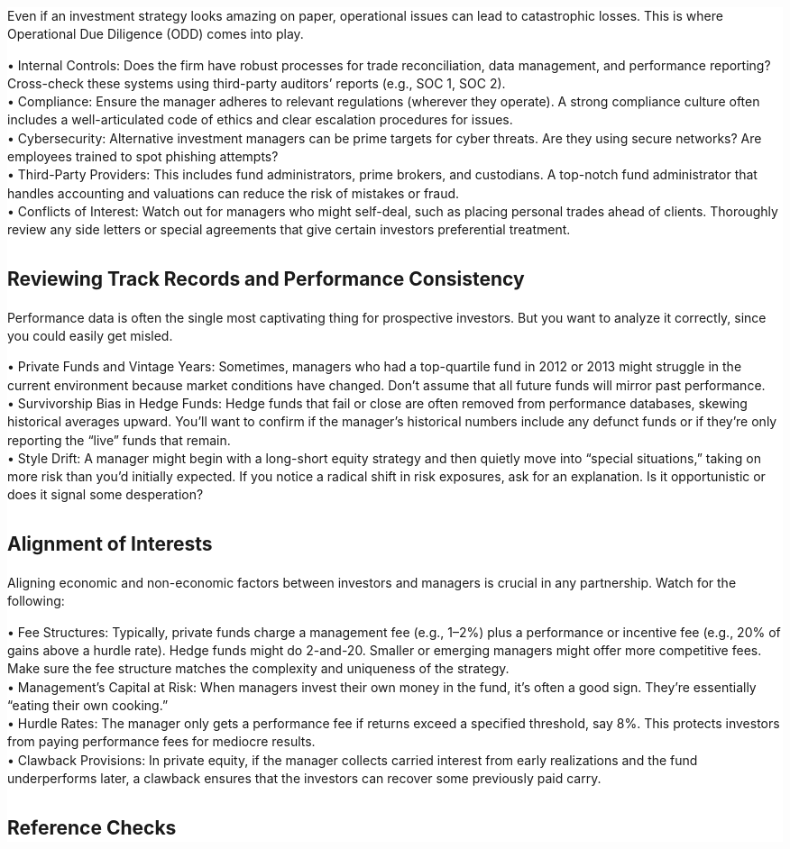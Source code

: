 Even if an investment strategy looks amazing on paper, operational issues can lead to catastrophic losses. This is where Operational Due Diligence (ODD) comes into play.

• Internal Controls: Does the firm have robust processes for trade reconciliation, data management, and performance reporting? Cross-check these systems using third-party auditors’ reports (e.g., SOC 1, SOC 2).  
• Compliance: Ensure the manager adheres to relevant regulations (wherever they operate). A strong compliance culture often includes a well-articulated code of ethics and clear escalation procedures for issues.  
• Cybersecurity: Alternative investment managers can be prime targets for cyber threats. Are they using secure networks? Are employees trained to spot phishing attempts?  
• Third-Party Providers: This includes fund administrators, prime brokers, and custodians. A top-notch fund administrator that handles accounting and valuations can reduce the risk of mistakes or fraud.  
• Conflicts of Interest: Watch out for managers who might self-deal, such as placing personal trades ahead of clients. Thoroughly review any side letters or special agreements that give certain investors preferential treatment.

## Reviewing Track Records and Performance Consistency

Performance data is often the single most captivating thing for prospective investors. But you want to analyze it correctly, since you could easily get misled.

• Private Funds and Vintage Years: Sometimes, managers who had a top-quartile fund in 2012 or 2013 might struggle in the current environment because market conditions have changed. Don’t assume that all future funds will mirror past performance.  
• Survivorship Bias in Hedge Funds: Hedge funds that fail or close are often removed from performance databases, skewing historical averages upward. You’ll want to confirm if the manager’s historical numbers include any defunct funds or if they’re only reporting the “live” funds that remain.  
• Style Drift: A manager might begin with a long-short equity strategy and then quietly move into “special situations,” taking on more risk than you’d initially expected. If you notice a radical shift in risk exposures, ask for an explanation. Is it opportunistic or does it signal some desperation?

## Alignment of Interests

Aligning economic and non-economic factors between investors and managers is crucial in any partnership. Watch for the following:

• Fee Structures: Typically, private funds charge a management fee (e.g., 1–2%) plus a performance or incentive fee (e.g., 20% of gains above a hurdle rate). Hedge funds might do 2-and-20. Smaller or emerging managers might offer more competitive fees. Make sure the fee structure matches the complexity and uniqueness of the strategy.  
• Management’s Capital at Risk: When managers invest their own money in the fund, it’s often a good sign. They’re essentially “eating their own cooking.”  
• Hurdle Rates: The manager only gets a performance fee if returns exceed a specified threshold, say 8%. This protects investors from paying performance fees for mediocre results.  
• Clawback Provisions: In private equity, if the manager collects carried interest from early realizations and the fund underperforms later, a clawback ensures that the investors can recover some previously paid carry.

## Reference Checks
